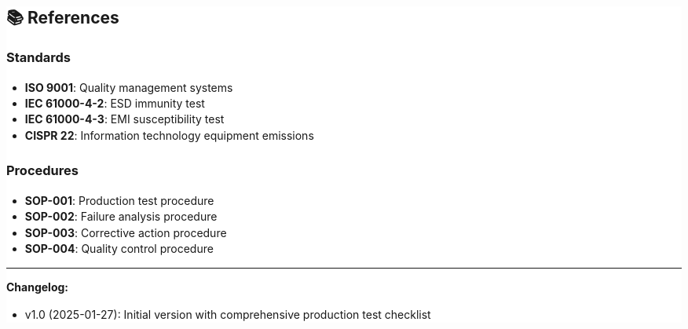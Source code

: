 
## 📚 **References**

### **Standards**
- **ISO 9001**: Quality management systems
- **IEC 61000-4-2**: ESD immunity test
- **IEC 61000-4-3**: EMI susceptibility test
- **CISPR 22**: Information technology equipment emissions

### **Procedures**
- **SOP-001**: Production test procedure
- **SOP-002**: Failure analysis procedure
- **SOP-003**: Corrective action procedure
- **SOP-004**: Quality control procedure

---

**Changelog:**
- v1.0 (2025-01-27): Initial version with comprehensive production test checklist
